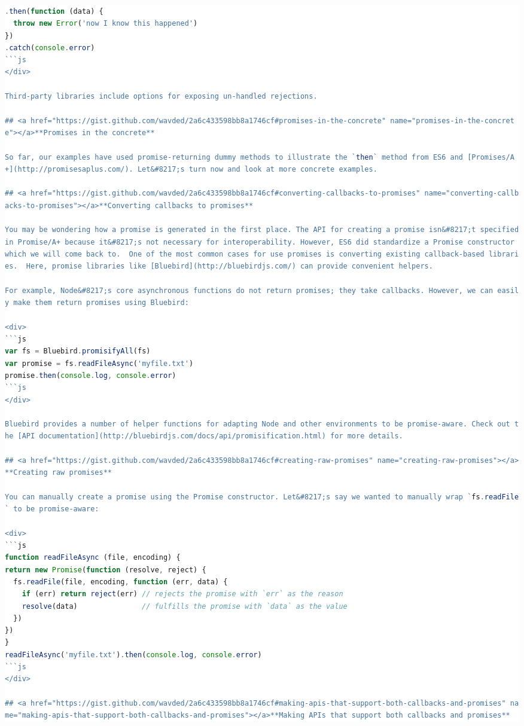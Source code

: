   ```js
  .then(function (data) {
    throw new Error('now I know this happened')
  })
  .catch(console.error)
```js
</div>

Third-party libraries include options for exposing un-handled rejections.

## <a href="https://gist.github.com/wavded/2a6c433598bb8a1746cf#promises-in-the-concrete" name="promises-in-the-concrete"></a>**Promises in the concrete**

So far, our examples have used promise-returning dummy methods to illustrate the `then` method from ES6 and [Promises/A+](http://promisesaplus.com/). Let&#8217;s turn now and look at more concrete examples.

## <a href="https://gist.github.com/wavded/2a6c433598bb8a1746cf#converting-callbacks-to-promises" name="converting-callbacks-to-promises"></a>**Converting callbacks to promises**

You may be wondering how a promise is generated in the first place. The API for creating a promise isn&#8217;t specified in Promise/A+ because it&#8217;s not necessary for interoperability. However, ES6 did standardize a Promise constructor which we will come back to.  One of the most common cases for use promises is converting existing callback-based libraries.  Here, promise libraries like [Bluebird](http://bluebirdjs.com/) can provide convenient helpers.

For example, Node&#8217;s core asynchronous functions do not return promises; they take callbacks. However, we can easily make them return promises using Bluebird:

<div>
  ```js
var fs = Bluebird.promisifyAll(fs)
var promise = fs.readFileAsync('myfile.txt')
promise.then(console.log, console.error)
```js
</div>

Bluebird provides a number of helper functions for adapting Node and other environments to be promise-aware. Check out the [API documentation](http://bluebirdjs.com/docs/api/promisification.html) for more details.

## <a href="https://gist.github.com/wavded/2a6c433598bb8a1746cf#creating-raw-promises" name="creating-raw-promises"></a>**Creating raw promises**

You can manually create a promise using the Promise constructor. Let&#8217;s say we wanted to manually wrap `fs.readFile` to be promise-aware:

<div>
  ```js
function readFileAsync (file, encoding) {
  return new Promise(function (resolve, reject) {
    fs.readFile(file, encoding, function (err, data) {
      if (err) return reject(err) // rejects the promise with `err` as the reason
      resolve(data)               // fulfills the promise with `data` as the value
    })
  })
}
readFileAsync('myfile.txt').then(console.log, console.error)
```js
</div>

## <a href="https://gist.github.com/wavded/2a6c433598bb8a1746cf#making-apis-that-support-both-callbacks-and-promises" name="making-apis-that-support-both-callbacks-and-promises"></a>**Making APIs that support both callbacks and promises**

  ```